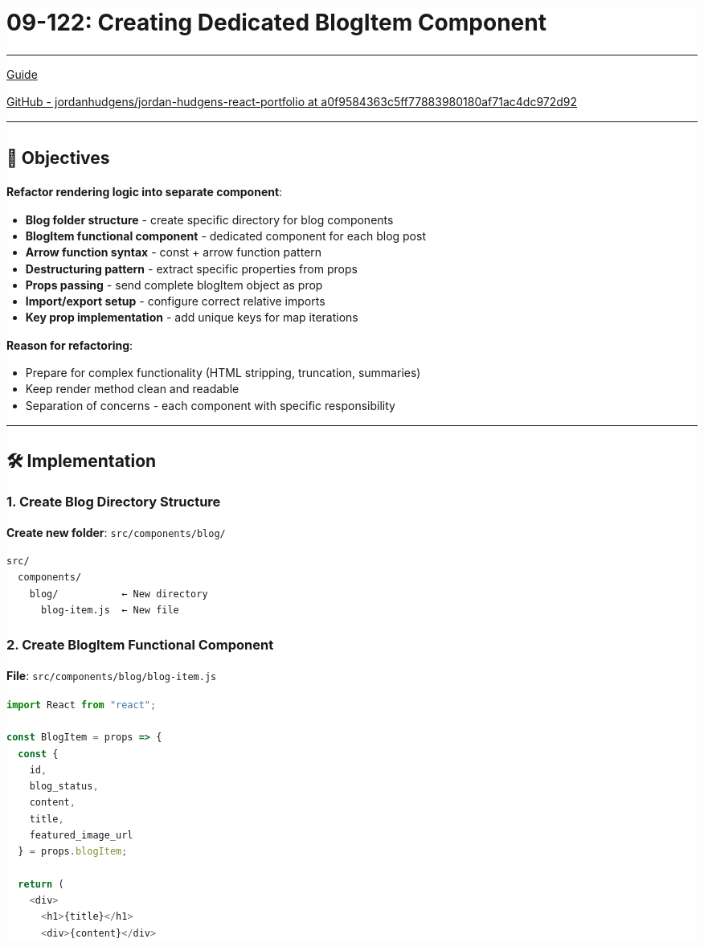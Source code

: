 # 09-122: Creating Dedicated BlogItem Component

---

[Guide](https://devcamp.com/pt-full-stack-development-javascript-python-react/guide/creating-dedicated-blog-item-component)

[GitHub - jordanhudgens/jordan-hudgens-react-portfolio at a0f9584363c5ff77883980180af71ac4dc972d92](https://github.com/jordanhudgens/jordan-hudgens-react-portfolio/tree/a0f9584363c5ff77883980180af71ac4dc972d92)

---

## 🎯 Objectives

**Refactor rendering logic into separate component**:

- **Blog folder structure** - create specific directory for blog components
- **BlogItem functional component** - dedicated component for each blog post
- **Arrow function syntax** - const + arrow function pattern
- **Destructuring pattern** - extract specific properties from props
- **Props passing** - send complete blogItem object as prop
- **Import/export setup** - configure correct relative imports
- **Key prop implementation** - add unique keys for map iterations

**Reason for refactoring**:

- Prepare for complex functionality (HTML stripping, truncation, summaries)
- Keep render method clean and readable
- Separation of concerns - each component with specific responsibility

---

## 🛠️ Implementation

### 1. Create Blog Directory Structure

**Create new folder**: `src/components/blog/`

```
src/
  components/
    blog/           ← New directory
      blog-item.js  ← New file
```

### 2. Create BlogItem Functional Component

**File**: `src/components/blog/blog-item.js`

```javascript
import React from "react";

const BlogItem = props => {
  const {
    id,
    blog_status,
    content,
    title,
    featured_image_url
  } = props.blogItem;

  return (
    <div>
      <h1>{title}</h1>
      <div>{content}</div>
```